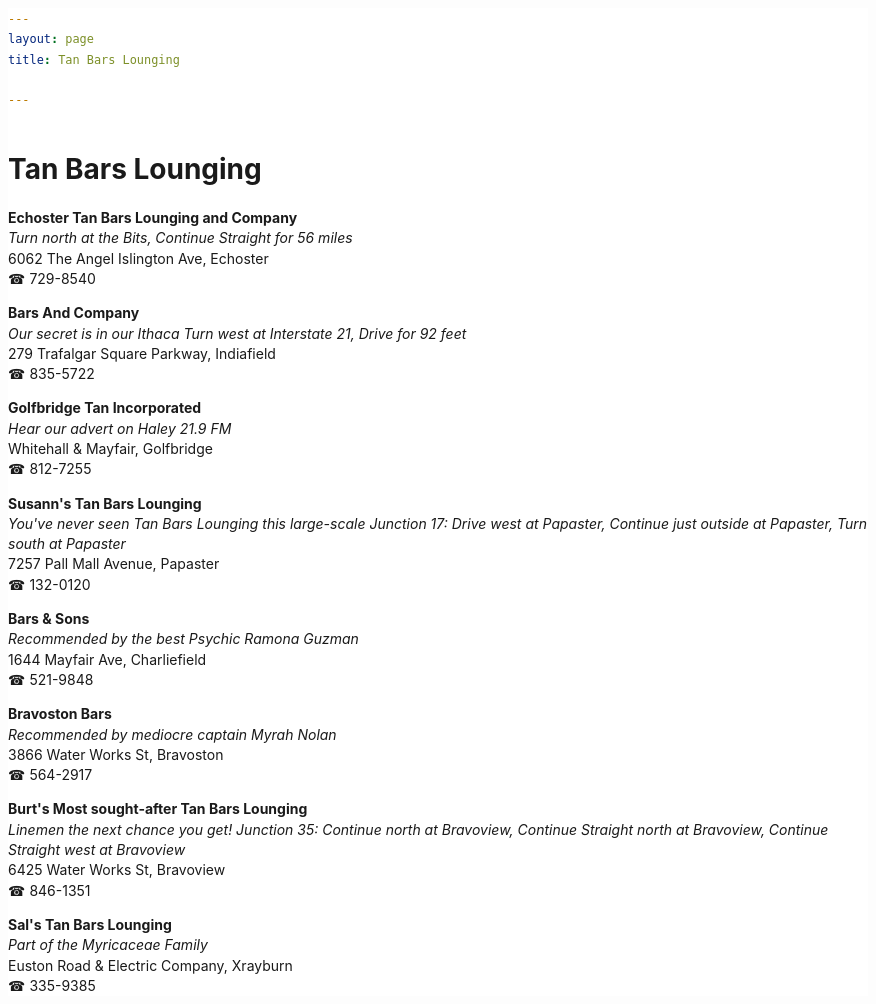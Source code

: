 ```yaml
---
layout: page 
title: Tan Bars Lounging

---
```



# Tan Bars Lounging


 **Echoster Tan Bars Lounging and Company**  
_Turn north at the Bits, Continue Straight for 56 miles_  
6062 The Angel Islington Ave, Echoster  
☎ 729-8540

**Bars And Company**  
_Our secret is in our Ithaca 
Turn west at Interstate 21, Drive for 92 feet_  
279 Trafalgar Square Parkway, Indiafield  
☎ 835-5722

**Golfbridge Tan Incorporated**  
_Hear our advert on Haley 21.9 FM_  
Whitehall & Mayfair, Golfbridge  
☎ 812-7255

**Susann's Tan Bars Lounging**  
_You've never seen Tan Bars Lounging this large-scale 
Junction 17: Drive west at Papaster, Continue just outside at Papaster, Turn south at Papaster_  
7257 Pall Mall Avenue, Papaster  
☎ 132-0120

**Bars & Sons**  
_Recommended by the best Psychic Ramona Guzman_  
1644 Mayfair Ave, Charliefield  
☎ 521-9848

**Bravoston Bars**  
_Recommended by mediocre captain Myrah Nolan_  
3866 Water Works St, Bravoston  
☎ 564-2917

**Burt's Most sought-after Tan Bars Lounging**  
_Linemen the next chance you get! 
Junction 35: Continue north at Bravoview, Continue Straight north at Bravoview, Continue Straight west at Bravoview_  
6425 Water Works St, Bravoview  
☎ 846-1351

**Sal's Tan Bars Lounging**  
_Part of the Myricaceae Family_  
Euston Road & Electric Company, Xrayburn  
☎ 335-9385
